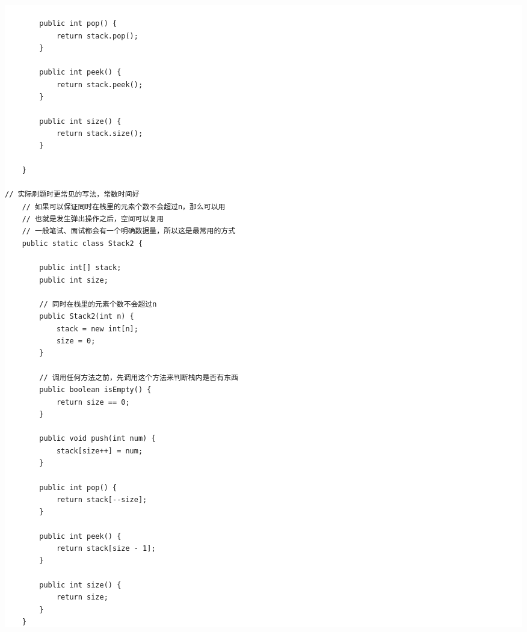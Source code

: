 ```

        public int pop() {
            return stack.pop();
        }

        public int peek() {
            return stack.peek();
        }

        public int size() {
            return stack.size();
        }

    }

// 实际刷题时更常见的写法，常数时间好
    // 如果可以保证同时在栈里的元素个数不会超过n，那么可以用
    // 也就是发生弹出操作之后，空间可以复用
    // 一般笔试、面试都会有一个明确数据量，所以这是最常用的方式
    public static class Stack2 {

        public int[] stack;
        public int size;

        // 同时在栈里的元素个数不会超过n
        public Stack2(int n) {
            stack = new int[n];
            size = 0;
        }

        // 调用任何方法之前，先调用这个方法来判断栈内是否有东西
        public boolean isEmpty() {
            return size == 0;
        }

        public void push(int num) {
            stack[size++] = num;
        }

        public int pop() {
            return stack[--size];
        }

        public int peek() {
            return stack[size - 1];
        }

        public int size() {
            return size;
        }
    }
```
